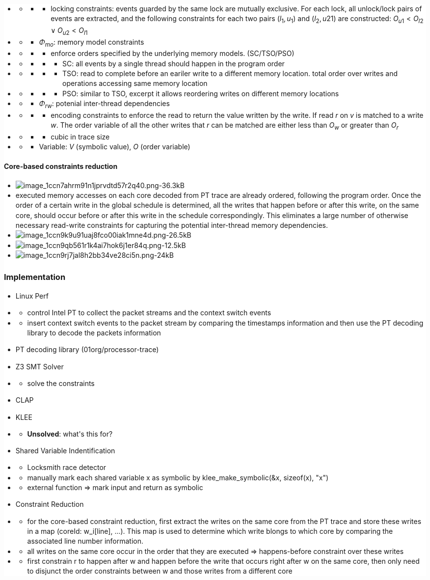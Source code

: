 * + - - locking constraints: events guarded by the same lock are mutually exclusive. For each lock, all unlock/lock pairs of events are extracted, and the following constraints for each two pairs $(l_1, u_1)$ and $(l_2, u21)$ are constructed: $O_{u1} < O_{l2} \vee O_{u2} < O_{l1}$
* + - $\Phi_{mo}$: memory model constraints
* + - - enforce orders specified by the underlying memory models. (SC/TSO/PSO)
* + - - - SC: all events by a single thread should happen in the program order
* + - - - TSO: read to complete before an eariler write to a different memory location. total order over writes and operations accessing same memory location
* + - - - PSO: similar to TSO, excerpt it allows reordering writes on different memory locations
* + - $\Phi_{rw}$: potenial inter-thread dependencies
* + - - encoding constraints to enforce the read to return the value written by the write. If read $r$ on $v$ is matched to a write $w$. The order variable of all the other writes that $r$ can be matched are either less than $O_w$ or greater than $O_r$
* + - - cubic in trace size
* + - Variable: $V$ (symbolic value), $O$ (order variable)

#### Core-based constraints reduction
* ![image_1ccn7ahrm91n1jprvdtd57r2q40.png-36.3kB][4]
* executed memory accesses on each core decoded from PT trace are already ordered, following the program order. Once the order of a certain write in the global schedule is determined, all the writes that happen before or after this write, on the same core, should occur before or after this write in the schedule correspondingly. This eliminates a large number of otherwise necessary read-write constraints for capturing the potential inter-thread memory dependencies.
* ![image_1ccn9k9u91uaj8fco00iak1mne4d.png-26.5kB][5]
* ![image_1ccn9qb561r1k4ai7hok6j1er84q.png-12.5kB][6]
* ![image_1ccn9rj7jal8h2bb34ve28ci5n.png-24kB][7]

### Implementation
* Linux Perf
* + control Intel PT to collect the packet streams and the context switch events
* + insert context switch events to the packet stream by comparing the timestamps information and then use the PT decoding library to decode the packets information
* PT decoding library (01org/processor-trace)
* Z3 SMT Solver
* + solve the constraints
* CLAP
* KLEE
* + **Unsolved**: what's this for?
* Shared Variable Indentification
* + Locksmith race detector
* + manually mark each shared variable x as symbolic by klee_make_symbolic(&x, sizeof(x), "x")
* + external function => mark input and return as symbolic
* Constraint Reduction
* + for the core-based constraint reduction, first extract the writes on the same core from the PT trace and store these writes in a map (coreId: w_i[line], ...). This map is used to determine which write blongs to which core by comparing the associated line number information.
* + all writes on the same core occur in the order that they are executed => happens-before constraint over these writes
* + first constrain r to happen after w and happen before the write that occurs right after w on the same core, then only need to disjunct the order constraints between w and those writes from a different core


  [1]: http://static.zybuluo.com/Airtnp/gbtwzoz00hpk6eqg6n4m2phj/image_1ccmu53auqcvf5us911cn3l8n29.png
  [2]: http://static.zybuluo.com/Airtnp/y2z3k2obdvhakcl3u2dqrfwy/image_1ccmvvfhrgit33sls9n5r4jf2m.png
  [3]: http://static.zybuluo.com/Airtnp/ntm80ozbdh5wzjkg9t45l8h0/image_1ccn42d3ds1b64evv0e801psr3j.png
  [4]: http://static.zybuluo.com/Airtnp/5uplp6pcnrwa79nb7oa9qwvs/image_1ccn7ahrm91n1jprvdtd57r2q40.png
  [5]: http://static.zybuluo.com/Airtnp/ue5qxnrcrzem4o7svrxvfuaf/image_1ccn9k9u91uaj8fco00iak1mne4d.png
  [6]: http://static.zybuluo.com/Airtnp/7pgo8upedh5qlag6wrk3ela3/image_1ccn9qb561r1k4ai7hok6j1er84q.png
  [7]: http://static.zybuluo.com/Airtnp/aw8mpvxgr9t2z975oe3xctwg/image_1ccn9rj7jal8h2bb34ve28ci5n.png